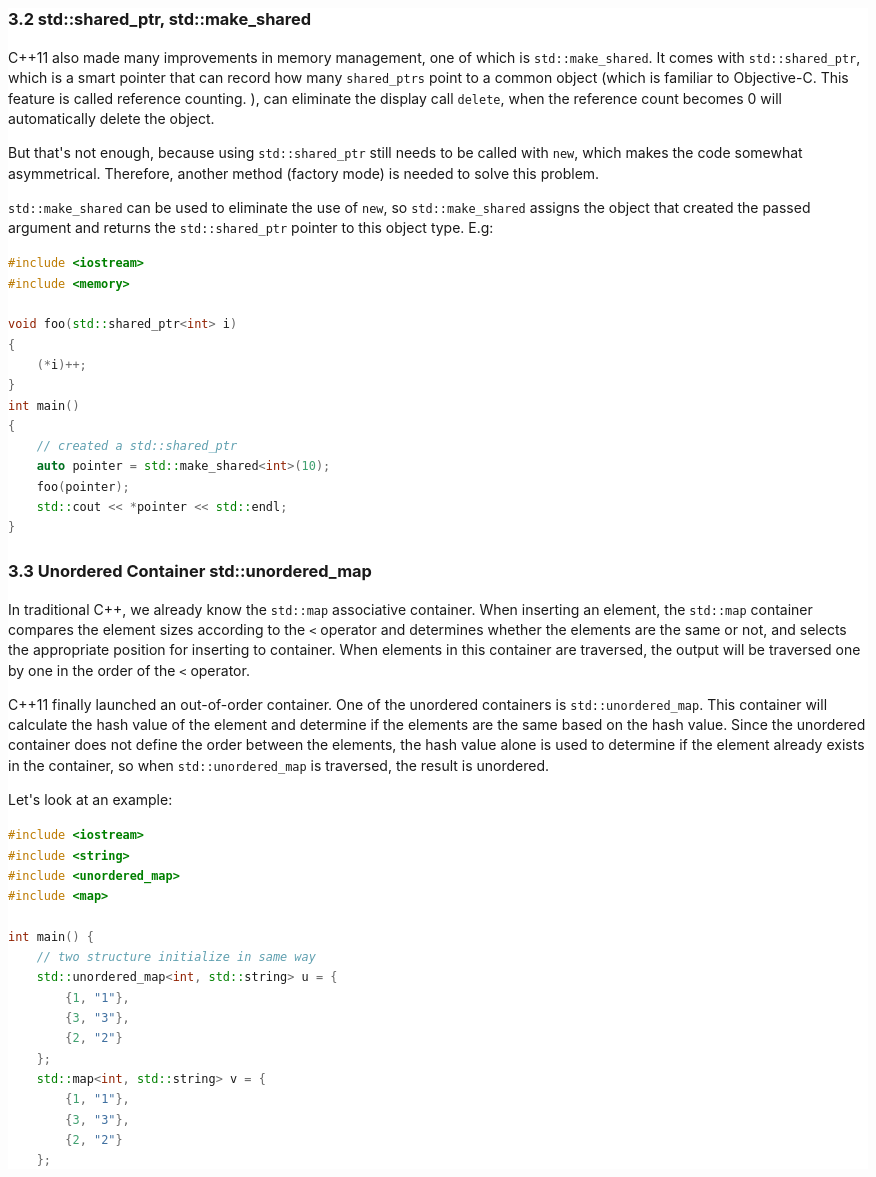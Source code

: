 ### 3.2 std::shared_ptr, std::make_shared

C++11 also made many improvements in memory management, one of which is `std::make_shared`. It comes with `std::shared_ptr`, which is a smart pointer that can record how many `shared_ptrs` point to a common object (which is familiar to Objective-C. This feature is called reference counting. ), can eliminate the display call `delete`, when the reference count becomes 0 will automatically delete the object.

But that's not enough, because using `std::shared_ptr` still needs to be called with `new`, which makes the code somewhat asymmetrical. Therefore, another method (factory mode) is needed to solve this problem.

`std::make_shared` can be used to eliminate the use of `new`, so `std::make_shared` assigns the object that created the passed argument and returns the `std::shared_ptr` pointer to this object type. E.g:

```cpp
#include <iostream>
#include <memory>
 
void foo(std::shared_ptr<int> i)
{
    (*i)++;
}
int main()
{
    // created a std::shared_ptr
    auto pointer = std::make_shared<int>(10);
    foo(pointer);
    std::cout << *pointer << std::endl;
}
```

### 3.3 Unordered Container std::unordered_map

In traditional C++, we already know the `std::map` associative container. When inserting an element, the `std::map` container compares the element sizes according to the `<` operator and determines whether the elements are the same or not, and selects the appropriate position for inserting to container. When elements in this container are traversed, the output will be traversed one by one in the order of the `<` operator.

C++11 finally launched an out-of-order container. One of the unordered containers is `std::unordered_map`. This container will calculate the hash value of the element and determine if the elements are the same based on the hash value. Since the unordered container does not define the order between the elements, the hash value alone is used to determine if the element already exists in the container, so when `std::unordered_map` is traversed, the result is unordered.

Let's look at an example:

```cpp
#include <iostream>
#include <string>
#include <unordered_map>
#include <map>

int main() {
    // two structure initialize in same way
    std::unordered_map<int, std::string> u = {
        {1, "1"},
        {3, "3"},
        {2, "2"}
    };
    std::map<int, std::string> v = {
        {1, "1"},
        {3, "3"},
        {2, "2"}
    };
```